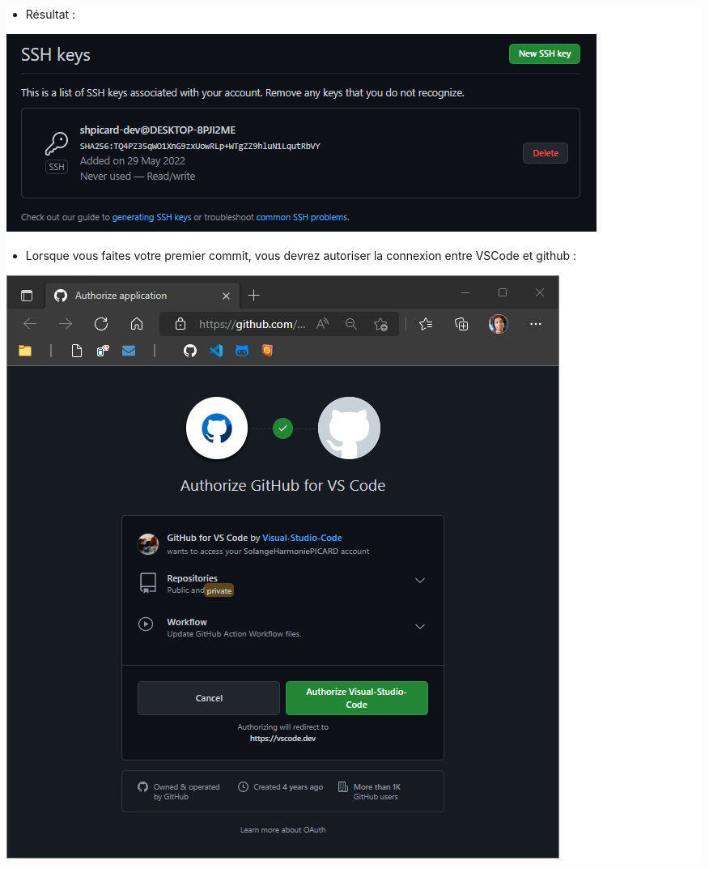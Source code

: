 - Résultat : 

![GitHub SSH Key result](screenshots/21.png)

- Lorsque vous faites votre premier commit, vous devrez autoriser la connexion entre VSCode et github :

![Allow connexion between VSCode & GitHub](screenshots/23.png)
